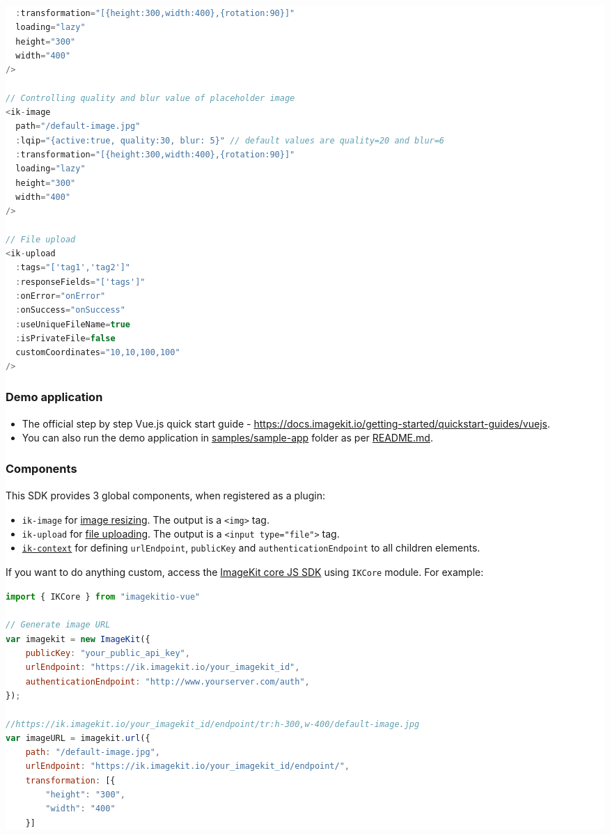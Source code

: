 ```js
  :transformation="[{height:300,width:400},{rotation:90}]"
  loading="lazy"
  height="300"
  width="400"
/>

// Controlling quality and blur value of placeholder image
<ik-image
  path="/default-image.jpg"
  :lqip="{active:true, quality:30, blur: 5}" // default values are quality=20 and blur=6
  :transformation="[{height:300,width:400},{rotation:90}]"
  loading="lazy"
  height="300"
  width="400"
/>

// File upload
<ik-upload
  :tags="['tag1','tag2']"
  :responseFields="['tags']"
  :onError="onError"
  :onSuccess="onSuccess"
  :useUniqueFileName=true
  :isPrivateFile=false
  customCoordinates="10,10,100,100"
/>
```

### Demo application
* The official step by step Vue.js quick start guide - https://docs.imagekit.io/getting-started/quickstart-guides/vuejs.
* You can also run the demo application in [samples/sample-app](/samples/sample-app) folder as per [README.md](/samples/sample-app/README.md).

### Components

This SDK provides 3 global components, when registered as a plugin:
* `ik-image` for [image resizing](#image-resizing). The output is a `<img>` tag.
* `ik-upload` for [file uploading](#file-upload). The output is a `<input type="file">` tag.
* [`ik-context`](#ik-context) for defining `urlEndpoint`, `publicKey` and `authenticationEndpoint` to all children elements.

If you want to do anything custom, access the [ImageKit core JS SDK](https://github.com/imagekit-developer/imagekit-javascript) using `IKCore` module. For example:

```js
import { IKCore } from "imagekitio-vue"

// Generate image URL
var imagekit = new ImageKit({
    publicKey: "your_public_api_key",
    urlEndpoint: "https://ik.imagekit.io/your_imagekit_id",
    authenticationEndpoint: "http://www.yourserver.com/auth",
});

//https://ik.imagekit.io/your_imagekit_id/endpoint/tr:h-300,w-400/default-image.jpg
var imageURL = imagekit.url({
    path: "/default-image.jpg",
    urlEndpoint: "https://ik.imagekit.io/your_imagekit_id/endpoint/",
    transformation: [{
        "height": "300",
        "width": "400"
    }]
```